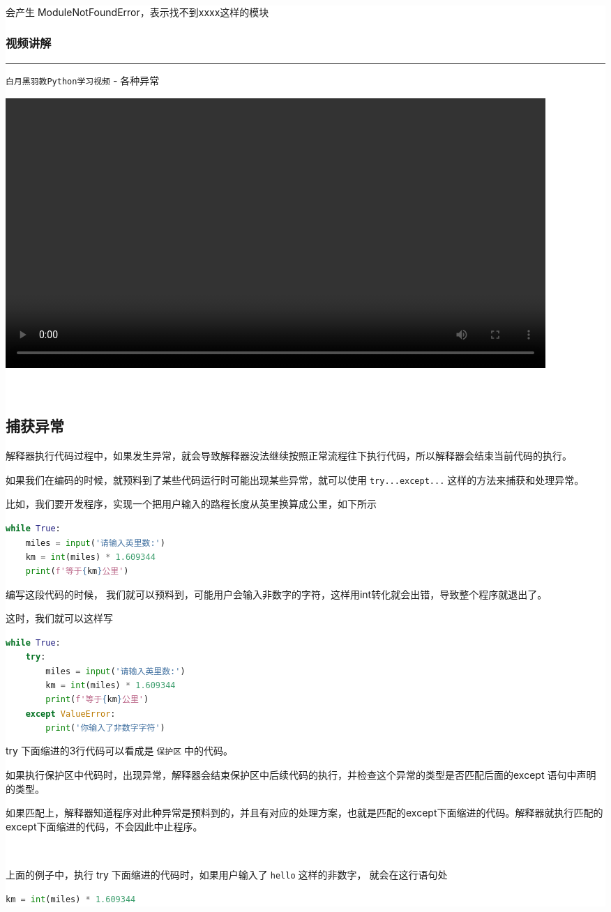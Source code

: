 会产生 ModuleNotFoundError，表示找不到xxxx这样的模块



### 视频讲解

---
```白月黑羽教Python学习视频``` - 各种异常



<video src="http://v.python666.vip/video/py/mp19_1.mp4"  style="width: 90%;" controls controlsList="nodownload" oncontextmenu="return false;" preload="metadata"></video>

<br>

##  捕获异常

解释器执行代码过程中，如果发生异常，就会导致解释器没法继续按照正常流程往下执行代码，所以解释器会结束当前代码的执行。


如果我们在编码的时候，就预料到了某些代码运行时可能出现某些异常，就可以使用 ```try...except...```  这样的方法来捕获和处理异常。

比如，我们要开发程序，实现一个把用户输入的路程长度从英里换算成公里，如下所示

```py
while True:
    miles = input('请输入英里数:')
    km = int(miles) * 1.609344
    print(f'等于{km}公里')
```

编写这段代码的时候， 我们就可以预料到，可能用户会输入非数字的字符，这样用int转化就会出错，导致整个程序就退出了。

这时，我们就可以这样写

```py
while True:
    try:
        miles = input('请输入英里数:')
        km = int(miles) * 1.609344
        print(f'等于{km}公里')
    except ValueError:
        print('你输入了非数字字符')
```

try 下面缩进的3行代码可以看成是 ```保护区``` 中的代码。

如果执行保护区中代码时，出现异常，解释器会结束保护区中后续代码的执行，并检查这个异常的类型是否匹配后面的except 语句中声明的类型。

如果匹配上，解释器知道程序对此种异常是预料到的，并且有对应的处理方案，也就是匹配的except下面缩进的代码。解释器就执行匹配的except下面缩进的代码，不会因此中止程序。

<br>

上面的例子中，执行 try 下面缩进的代码时，如果用户输入了  ```hello``` 这样的非数字， 就会在这行语句处

```py
km = int(miles) * 1.609344
```
